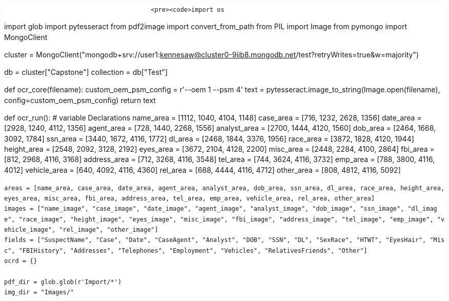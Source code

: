 											<pre><code>import os
import glob
import pytesseract
from pdf2image import convert_from_path
from PIL import Image
from pymongo import MongoClient

cluster = MongoClient("mongodb+srv://user1:kennesaw@cluster0-9iib8.mongodb.net/test?retryWrites=true&w=majority")

db = cluster["Capstone"]
collection = db["Test"]


def ocr_core(filename):
    custom_oem_psm_config = r'--oem 1 --psm 4'
    text = pytesseract.image_to_string(Image.open(filename), config=custom_oem_psm_config)
    return text

def ocr_run():
    # variable Declarations
    name_area = [1112, 1040, 4104, 1148]
    case_area = [716, 1232, 2628, 1356]
    date_area = [2928, 1240, 4112, 1356]
    agent_area = [728, 1440, 2268, 1556]
    analyst_area = [2700, 1444, 4120, 1560]
    dob_area = [2464, 1668, 3092, 1784]
    ssn_area = [3440, 1672, 4116, 1772]
    dl_area = [2468, 1844, 3376, 1956]
    race_area = [3872, 1828, 4120, 1944]
    height_area = [2548, 2092, 3128, 2192]
    eyes_area = [3672, 2104, 4128, 2200]
    misc_area = [2448, 2284, 4100, 2864]
    fbi_area = [812, 2968, 4116, 3168]
    address_area = [712, 3268, 4116, 3548]
    tel_area = [744, 3624, 4116, 3732]
    emp_area = [788, 3800, 4116, 4012]
    vehicle_area = [640, 4092, 4116, 4360]
    rel_area = [688, 4444, 4116, 4712]
    other_area = [808, 4812, 4116, 5092]

    areas = [name_area, case_area, date_area, agent_area, analyst_area, dob_area, ssn_area, dl_area, race_area, height_area, eyes_area, misc_area, fbi_area, address_area, tel_area, emp_area, vehicle_area, rel_area, other_area]
    images = ["name_image", "case_image", "date_image", "agent_image", "analyst_image", "dob_image", "ssn_image", "dl_image", "race_image", "height_image", "eyes_image", "misc_image", "fbi_image", "address_image", "tel_image", "emp_image", "vehicle_image", "rel_image", "other_image"]
    fields = ["SuspectName", "Case", "Date", "CaseAgent", "Analyst", "DOB", "SSN", "DL", "SexRace", "HTWT", "EyesHair", "Misc", "FBIHistory", "Addresses", "Telephones", "Employment", "Vehicles", "RelativesFriends", "Other"]
    ocrd = {}

    pdf_dir = glob.glob(r'Import/*')
    img_dir = "Images/"
